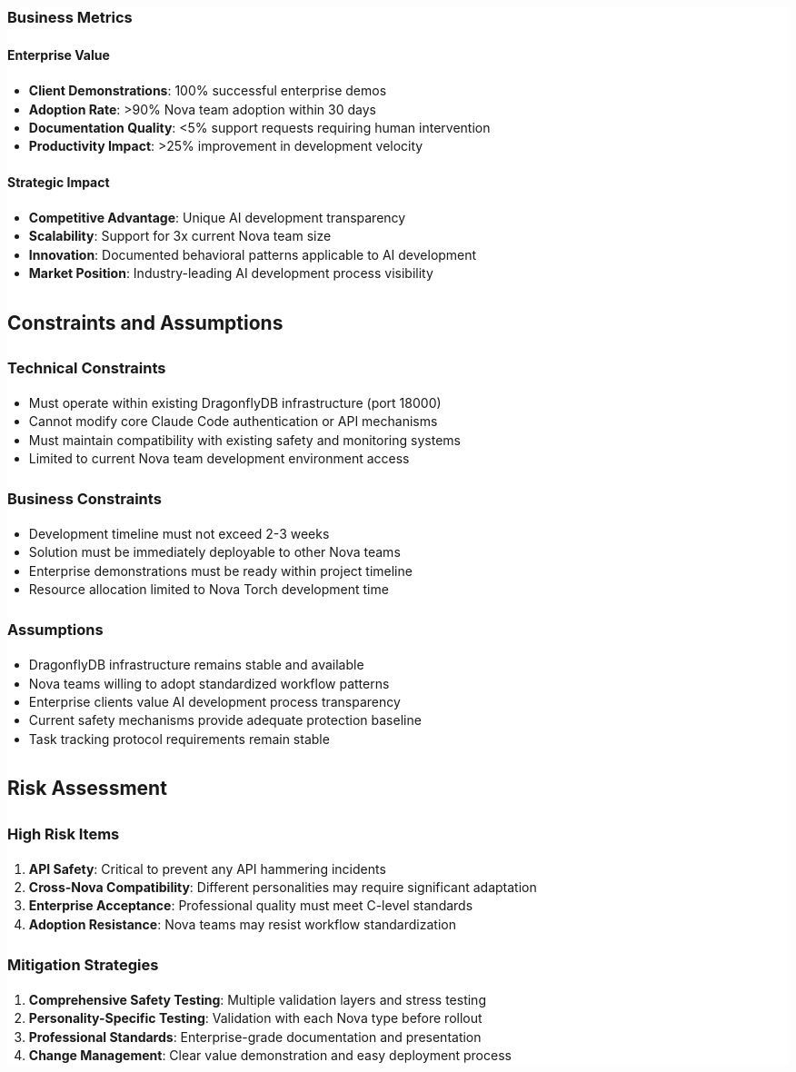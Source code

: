 ### Business Metrics

#### Enterprise Value
- **Client Demonstrations**: 100% successful enterprise demos
- **Adoption Rate**: >90% Nova team adoption within 30 days
- **Documentation Quality**: <5% support requests requiring human intervention
- **Productivity Impact**: >25% improvement in development velocity

#### Strategic Impact
- **Competitive Advantage**: Unique AI development transparency
- **Scalability**: Support for 3x current Nova team size
- **Innovation**: Documented behavioral patterns applicable to AI development
- **Market Position**: Industry-leading AI development process visibility

## Constraints and Assumptions

### Technical Constraints
- Must operate within existing DragonflyDB infrastructure (port 18000)
- Cannot modify core Claude Code authentication or API mechanisms
- Must maintain compatibility with existing safety and monitoring systems
- Limited to current Nova team development environment access

### Business Constraints
- Development timeline must not exceed 2-3 weeks
- Solution must be immediately deployable to other Nova teams
- Enterprise demonstrations must be ready within project timeline
- Resource allocation limited to Nova Torch development time

### Assumptions
- DragonflyDB infrastructure remains stable and available
- Nova teams willing to adopt standardized workflow patterns
- Enterprise clients value AI development process transparency
- Current safety mechanisms provide adequate protection baseline
- Task tracking protocol requirements remain stable

## Risk Assessment

### High Risk Items
1. **API Safety**: Critical to prevent any API hammering incidents
2. **Cross-Nova Compatibility**: Different personalities may require significant adaptation
3. **Enterprise Acceptance**: Professional quality must meet C-level standards
4. **Adoption Resistance**: Nova teams may resist workflow standardization

### Mitigation Strategies
1. **Comprehensive Safety Testing**: Multiple validation layers and stress testing
2. **Personality-Specific Testing**: Validation with each Nova type before rollout
3. **Professional Standards**: Enterprise-grade documentation and presentation
4. **Change Management**: Clear value demonstration and easy deployment process
